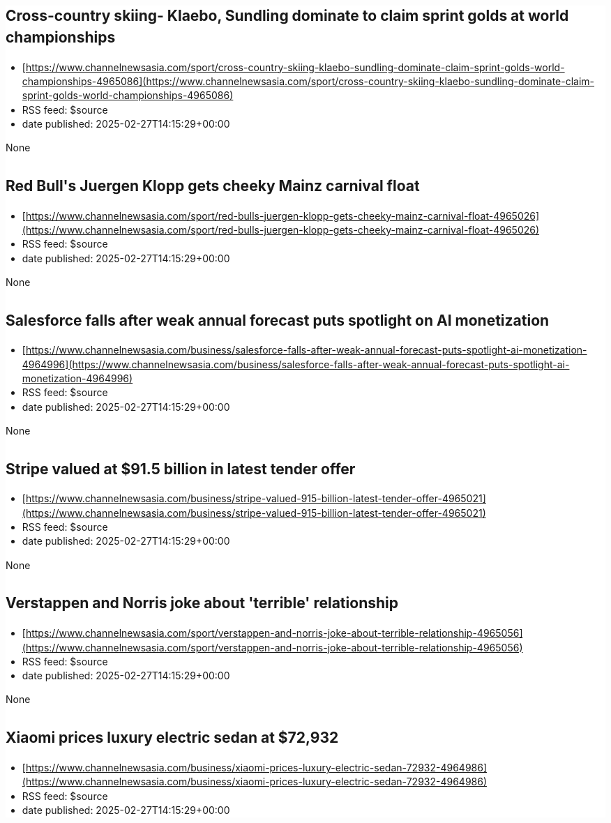 ## Cross-country skiing- Klaebo, Sundling dominate to claim sprint golds at world championships
 - [https://www.channelnewsasia.com/sport/cross-country-skiing-klaebo-sundling-dominate-claim-sprint-golds-world-championships-4965086](https://www.channelnewsasia.com/sport/cross-country-skiing-klaebo-sundling-dominate-claim-sprint-golds-world-championships-4965086)
 - RSS feed: $source
 - date published: 2025-02-27T14:15:29+00:00

None

## Red Bull's Juergen Klopp gets cheeky Mainz carnival float
 - [https://www.channelnewsasia.com/sport/red-bulls-juergen-klopp-gets-cheeky-mainz-carnival-float-4965026](https://www.channelnewsasia.com/sport/red-bulls-juergen-klopp-gets-cheeky-mainz-carnival-float-4965026)
 - RSS feed: $source
 - date published: 2025-02-27T14:15:29+00:00

None

## Salesforce falls after weak annual forecast puts spotlight on AI monetization
 - [https://www.channelnewsasia.com/business/salesforce-falls-after-weak-annual-forecast-puts-spotlight-ai-monetization-4964996](https://www.channelnewsasia.com/business/salesforce-falls-after-weak-annual-forecast-puts-spotlight-ai-monetization-4964996)
 - RSS feed: $source
 - date published: 2025-02-27T14:15:29+00:00

None

## Stripe valued at $91.5 billion in latest tender offer
 - [https://www.channelnewsasia.com/business/stripe-valued-915-billion-latest-tender-offer-4965021](https://www.channelnewsasia.com/business/stripe-valued-915-billion-latest-tender-offer-4965021)
 - RSS feed: $source
 - date published: 2025-02-27T14:15:29+00:00

None

## Verstappen and Norris joke about 'terrible' relationship
 - [https://www.channelnewsasia.com/sport/verstappen-and-norris-joke-about-terrible-relationship-4965056](https://www.channelnewsasia.com/sport/verstappen-and-norris-joke-about-terrible-relationship-4965056)
 - RSS feed: $source
 - date published: 2025-02-27T14:15:29+00:00

None

## Xiaomi prices luxury electric sedan at $72,932
 - [https://www.channelnewsasia.com/business/xiaomi-prices-luxury-electric-sedan-72932-4964986](https://www.channelnewsasia.com/business/xiaomi-prices-luxury-electric-sedan-72932-4964986)
 - RSS feed: $source
 - date published: 2025-02-27T14:15:29+00:00

